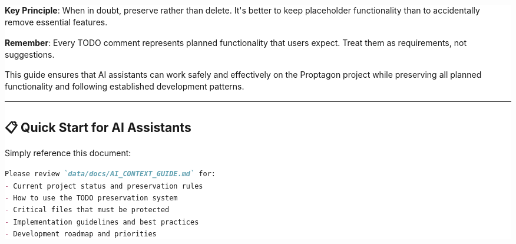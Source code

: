 **Key Principle**: When in doubt, preserve rather than delete. It's better to keep placeholder functionality than to accidentally remove essential features.

**Remember**: Every TODO comment represents planned functionality that users expect. Treat them as requirements, not suggestions.

This guide ensures that AI assistants can work safely and effectively on the Proptagon project while preserving all planned functionality and following established development patterns.

---

## 📋 **Quick Start for AI Assistants**

Simply reference this document:

```markdown
Please review `data/docs/AI_CONTEXT_GUIDE.md` for:
- Current project status and preservation rules
- How to use the TODO preservation system
- Critical files that must be protected
- Implementation guidelines and best practices
- Development roadmap and priorities
```
